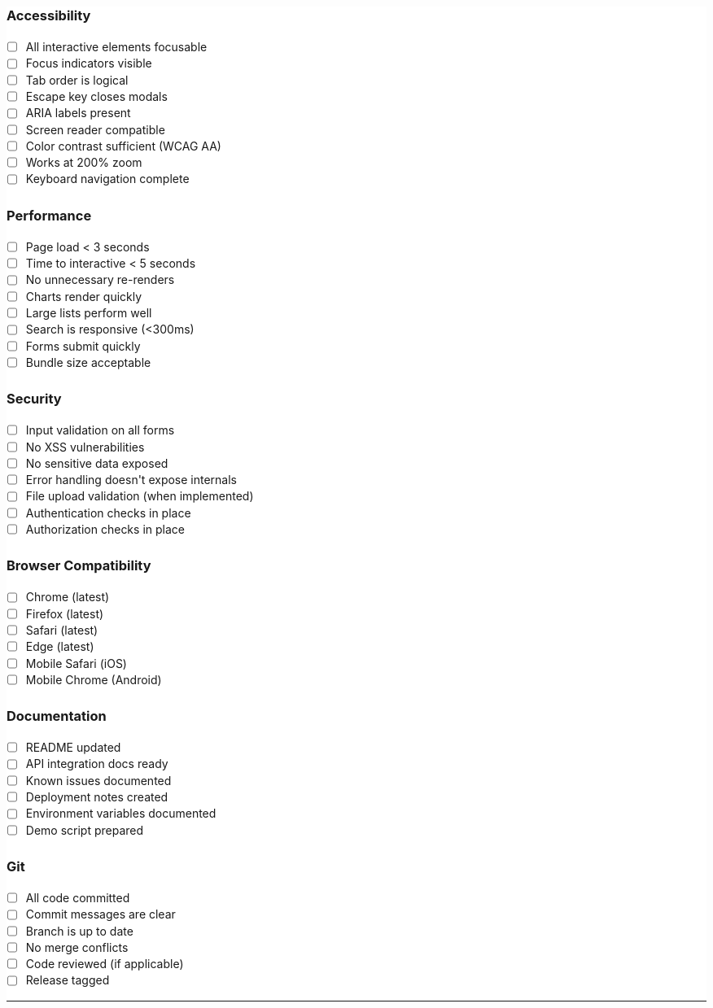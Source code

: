 ### Accessibility
- [ ] All interactive elements focusable
- [ ] Focus indicators visible
- [ ] Tab order is logical
- [ ] Escape key closes modals
- [ ] ARIA labels present
- [ ] Screen reader compatible
- [ ] Color contrast sufficient (WCAG AA)
- [ ] Works at 200% zoom
- [ ] Keyboard navigation complete

### Performance
- [ ] Page load < 3 seconds
- [ ] Time to interactive < 5 seconds
- [ ] No unnecessary re-renders
- [ ] Charts render quickly
- [ ] Large lists perform well
- [ ] Search is responsive (<300ms)
- [ ] Forms submit quickly
- [ ] Bundle size acceptable

### Security
- [ ] Input validation on all forms
- [ ] No XSS vulnerabilities
- [ ] No sensitive data exposed
- [ ] Error handling doesn't expose internals
- [ ] File upload validation (when implemented)
- [ ] Authentication checks in place
- [ ] Authorization checks in place

### Browser Compatibility
- [ ] Chrome (latest)
- [ ] Firefox (latest)
- [ ] Safari (latest)
- [ ] Edge (latest)
- [ ] Mobile Safari (iOS)
- [ ] Mobile Chrome (Android)

### Documentation
- [ ] README updated
- [ ] API integration docs ready
- [ ] Known issues documented
- [ ] Deployment notes created
- [ ] Environment variables documented
- [ ] Demo script prepared

### Git
- [ ] All code committed
- [ ] Commit messages are clear
- [ ] Branch is up to date
- [ ] No merge conflicts
- [ ] Code reviewed (if applicable)
- [ ] Release tagged

---